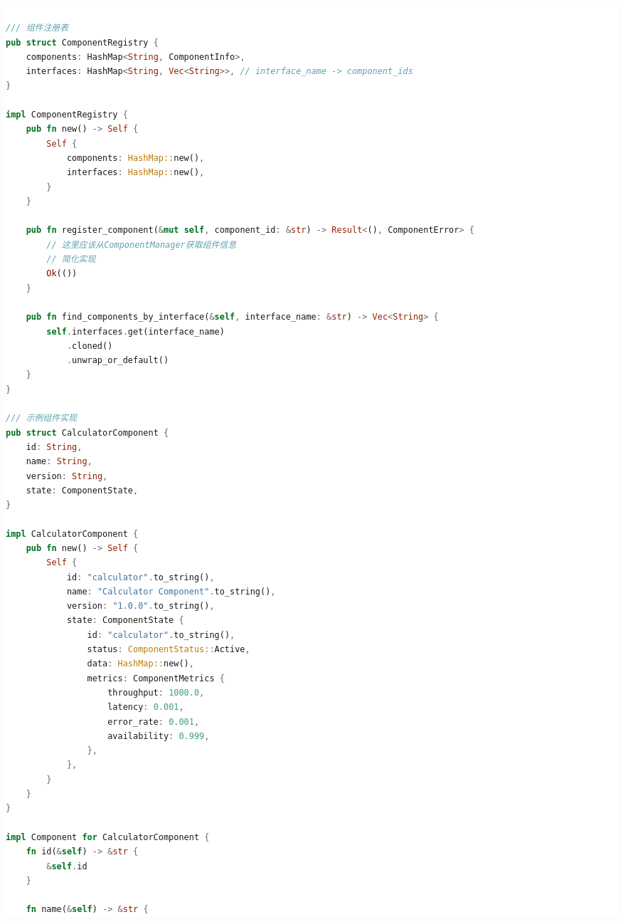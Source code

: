 ```rust

/// 组件注册表
pub struct ComponentRegistry {
    components: HashMap<String, ComponentInfo>,
    interfaces: HashMap<String, Vec<String>>, // interface_name -> component_ids
}

impl ComponentRegistry {
    pub fn new() -> Self {
        Self {
            components: HashMap::new(),
            interfaces: HashMap::new(),
        }
    }
    
    pub fn register_component(&mut self, component_id: &str) -> Result<(), ComponentError> {
        // 这里应该从ComponentManager获取组件信息
        // 简化实现
        Ok(())
    }
    
    pub fn find_components_by_interface(&self, interface_name: &str) -> Vec<String> {
        self.interfaces.get(interface_name)
            .cloned()
            .unwrap_or_default()
    }
}

/// 示例组件实现
pub struct CalculatorComponent {
    id: String,
    name: String,
    version: String,
    state: ComponentState,
}

impl CalculatorComponent {
    pub fn new() -> Self {
        Self {
            id: "calculator".to_string(),
            name: "Calculator Component".to_string(),
            version: "1.0.0".to_string(),
            state: ComponentState {
                id: "calculator".to_string(),
                status: ComponentStatus::Active,
                data: HashMap::new(),
                metrics: ComponentMetrics {
                    throughput: 1000.0,
                    latency: 0.001,
                    error_rate: 0.001,
                    availability: 0.999,
                },
            },
        }
    }
}

impl Component for CalculatorComponent {
    fn id(&self) -> &str {
        &self.id
    }
    
    fn name(&self) -> &str {
```